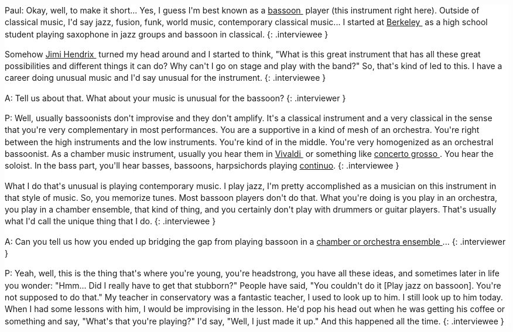 Paul: Okay, well, to make it short... Yes, I guess I'm best known as a [bassoon&nbsp;<i class="non-mwm fa fa-external-link-square"></i>](https://en.wikipedia.org/wiki/Bassoon) player (this instrument right here). Outside of classical music, I'd say jazz, fusion, funk, world music, contemporary classical music... I started at [Berkeley&nbsp;<i class="non-mwm fa fa-external-link-square"></i>](https://en.wikipedia.org/wiki/Berkeley,_California) as a high school student playing saxophone in jazz groups and bassoon in classical.
{: .interviewee }

<div class="video-wrapper"><iframe width="560" height="315" src="https://www.youtube.com/embed/1O9wZ_LbxGQ?rel=0" frameborder="0" allowfullscreen></iframe></div>

Somehow [Jimi Hendrix&nbsp;<i class="non-mwm fa fa-external-link-square"></i>](https://en.wikipedia.org/wiki/Jimi_Hendrix) turned my head around and I started to think, "What is this great instrument that has all these great possibilities and different things it can do? <span class="important">Why can't I go on stage and play with the band?</span>" So, that's kind of led to this. I have a career doing unusual music and I'd say unusual for the instrument.
{: .interviewee }

A: Tell us about that. What about your music is unusual for the bassoon?
{: .interviewer }

P: Well, <span class="important">usually bassoonists don't improvise and they don't amplify</span>. It's a classical instrument and a very classical in the sense that you're very complementary in most performances. You are a supportive in a kind of mesh of an orchestra. You're right between the high instruments and the low instruments. You're kind of in the middle. You're very homogenized as an orchestral bassoonist. As a chamber music instrument, usually you hear them in [Vivaldi&nbsp;<i class="non-mwm fa fa-external-link-square"></i>](https://en.wikipedia.org/wiki/Vivaldi) or something like [concerto grosso&nbsp;<i class="non-mwm fa fa-external-link-square"></i>](https://en.wikipedia.org/wiki/Concerto_grosso). You hear the soloist. In the bass part, you'll hear basses, bassoons, harpsichords playing [continuo](https://en.wikipedia.org/wiki/Figured_bass#Basso_continuo).
{: .interviewee }

What I do that's unusual is playing contemporary music. I play jazz, I'm pretty accomplished as a musician on this instrument in that style of music. So, you memorize tunes. Most bassoon players don't do that. What you're doing is you play in an orchestra, you play in a chamber ensemble, that kind of thing, and you certainly don't play with drummers or guitar players. That's usually what I'd call the unique thing that I do.
{: .interviewee }

A: Can you tell us how you ended up bridging the gap from playing bassoon in a [chamber or orchestra ensemble&nbsp;<i class="non-mwm fa fa-external-link-square"></i>](https://en.wikipedia.org/wiki/Orchestra)...
{: .interviewer }

P: Yeah, well, this is the thing that's where you're young, you're headstrong, you have all these ideas, and sometimes later in life you wonder: "Hmm... Did I really have to get that stubborn?" People have said, "You couldn't do it [Play jazz on bassoon]. You're not supposed to do that." My teacher in conservatory was a fantastic teacher, I used to look up to him. I still look up to him today. When I had some lessons with him, I would be improvising in the lesson. He'd pop his head out when he was getting his coffee or something and say, "What's that you're playing?" I'd say, "Well, I just made it up." And this happened all the time.
{: .interviewee }

<div class="video-wrapper"><iframe width="560" height="315" src="https://www.youtube.com/embed/xCXoCC83Y14?rel=0" frameborder="0" allowfullscreen></iframe></div>
